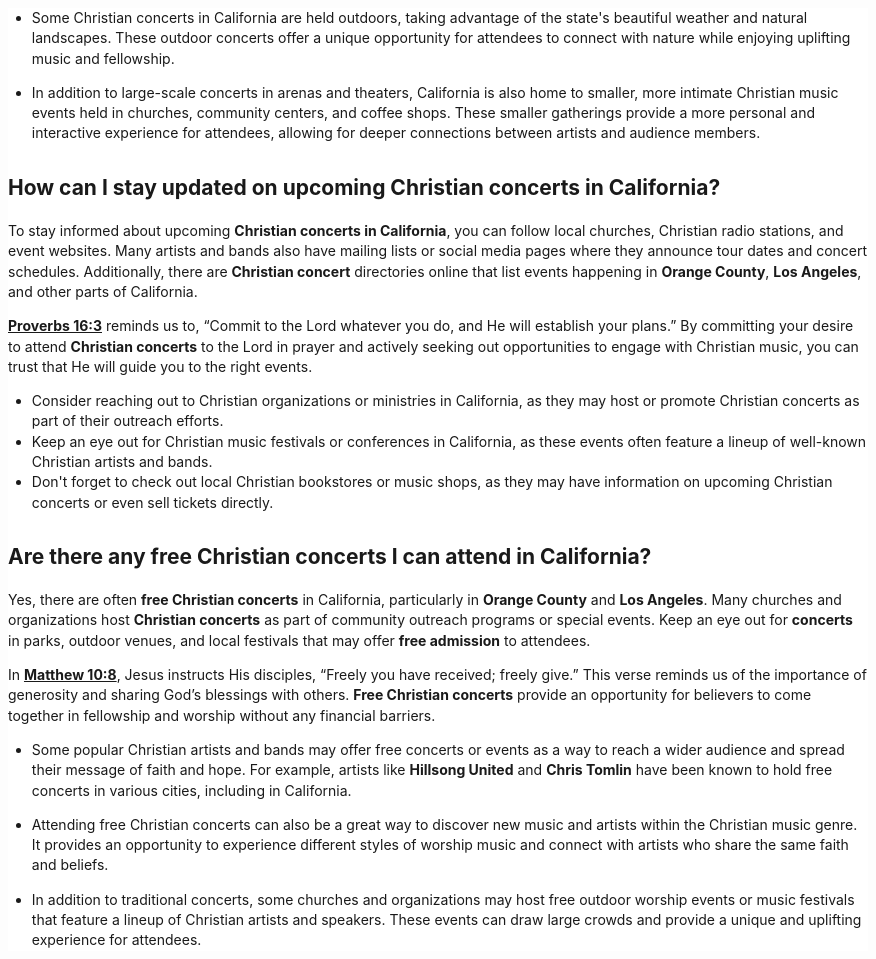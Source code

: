 - Some Christian concerts in California are held outdoors, taking advantage of the state's beautiful weather and natural landscapes. These outdoor concerts offer a unique opportunity for attendees to connect with nature while enjoying uplifting music and fellowship.
  
- In addition to large-scale concerts in arenas and theaters, California is also home to smaller, more intimate Christian music events held in churches, community centers, and coffee shops. These smaller gatherings provide a more personal and interactive experience for attendees, allowing for deeper connections between artists and audience members.


## How can I stay updated on upcoming Christian concerts in California?

To stay informed about upcoming **Christian concerts in California**, you can follow local churches, Christian radio stations, and event websites. Many artists and bands also have mailing lists or social media pages where they announce tour dates and concert schedules. Additionally, there are **Christian concert** directories online that list events happening in **Orange County**, **Los Angeles**, and other parts of California.

**[Proverbs 16:3](https://www.bibleref.com/Proverbs/16/Proverbs-16-3.html)** reminds us to, “Commit to the Lord whatever you do, and He will establish your plans.” By committing your desire to attend **Christian concerts** to the Lord in prayer and actively seeking out opportunities to engage with Christian music, you can trust that He will guide you to the right events.

- Consider reaching out to Christian organizations or ministries in California, as they may host or promote Christian concerts as part of their outreach efforts.
- Keep an eye out for Christian music festivals or conferences in California, as these events often feature a lineup of well-known Christian artists and bands.
- Don't forget to check out local Christian bookstores or music shops, as they may have information on upcoming Christian concerts or even sell tickets directly.


## Are there any free Christian concerts I can attend in California?

Yes, there are often **free Christian concerts** in California, particularly in **Orange County** and **Los Angeles**. Many churches and organizations host **Christian concerts** as part of community outreach programs or special events. Keep an eye out for **concerts** in parks, outdoor venues, and local festivals that may offer **free admission** to attendees.

In **[Matthew 10:8](https://www.bibleref.com/Matthew/10/Matthew-10-8.html)**, Jesus instructs His disciples, “Freely you have received; freely give.” This verse reminds us of the importance of generosity and sharing God’s blessings with others. **Free Christian concerts** provide an opportunity for believers to come together in fellowship and worship without any financial barriers.

- Some popular Christian artists and bands may offer free concerts or events as a way to reach a wider audience and spread their message of faith and hope. For example, artists like **Hillsong United** and **Chris Tomlin** have been known to hold free concerts in various cities, including in California.
  
- Attending free Christian concerts can also be a great way to discover new music and artists within the Christian music genre. It provides an opportunity to experience different styles of worship music and connect with artists who share the same faith and beliefs.

- In addition to traditional concerts, some churches and organizations may host free outdoor worship events or music festivals that feature a lineup of Christian artists and speakers. These events can draw large crowds and provide a unique and uplifting experience for attendees.
